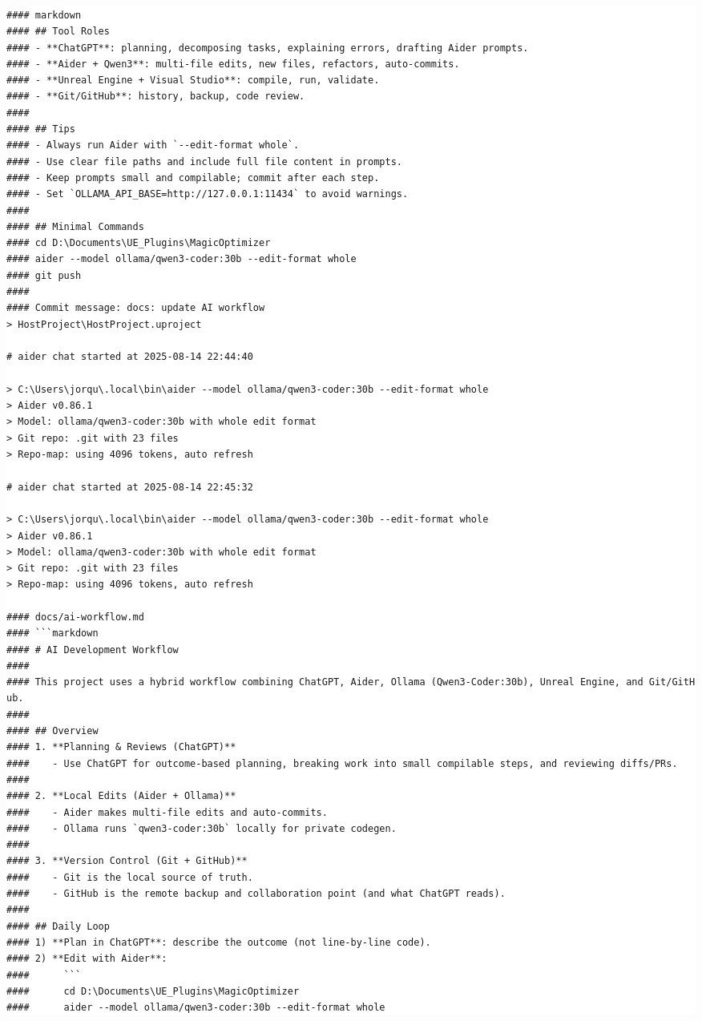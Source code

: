 ```
#### markdown  
#### ## Tool Roles  
#### - **ChatGPT**: planning, decomposing tasks, explaining errors, drafting Aider prompts.  
#### - **Aider + Qwen3**: multi-file edits, new files, refactors, auto-commits.  
#### - **Unreal Engine + Visual Studio**: compile, run, validate.  
#### - **Git/GitHub**: history, backup, code review.  
####   
#### ## Tips  
#### - Always run Aider with `--edit-format whole`.  
#### - Use clear file paths and include full file content in prompts.  
#### - Keep prompts small and compilable; commit after each step.  
#### - Set `OLLAMA_API_BASE=http://127.0.0.1:11434` to avoid warnings.  
####   
#### ## Minimal Commands  
#### cd D:\Documents\UE_Plugins\MagicOptimizer  
#### aider --model ollama/qwen3-coder:30b --edit-format whole  
#### git push  
####   
#### Commit message: docs: update AI workflow  
> HostProject\HostProject.uproject  

# aider chat started at 2025-08-14 22:44:40

> C:\Users\jorqu\.local\bin\aider --model ollama/qwen3-coder:30b --edit-format whole  
> Aider v0.86.1  
> Model: ollama/qwen3-coder:30b with whole edit format  
> Git repo: .git with 23 files  
> Repo-map: using 4096 tokens, auto refresh  

# aider chat started at 2025-08-14 22:45:32

> C:\Users\jorqu\.local\bin\aider --model ollama/qwen3-coder:30b --edit-format whole  
> Aider v0.86.1  
> Model: ollama/qwen3-coder:30b with whole edit format  
> Git repo: .git with 23 files  
> Repo-map: using 4096 tokens, auto refresh  

#### docs/ai-workflow.md  
#### ```markdown  
#### # AI Development Workflow  
####   
#### This project uses a hybrid workflow combining ChatGPT, Aider, Ollama (Qwen3-Coder:30b), Unreal Engine, and Git/GitHub.  
####   
#### ## Overview  
#### 1. **Planning & Reviews (ChatGPT)**  
####    - Use ChatGPT for outcome-based planning, breaking work into small compilable steps, and reviewing diffs/PRs.  
####   
#### 2. **Local Edits (Aider + Ollama)**  
####    - Aider makes multi-file edits and auto-commits.  
####    - Ollama runs `qwen3-coder:30b` locally for private codegen.  
####   
#### 3. **Version Control (Git + GitHub)**  
####    - Git is the local source of truth.  
####    - GitHub is the remote backup and collaboration point (and what ChatGPT reads).  
####   
#### ## Daily Loop  
#### 1) **Plan in ChatGPT**: describe the outcome (not line-by-line code).  
#### 2) **Edit with Aider**:  
####      ```  
####      cd D:\Documents\UE_Plugins\MagicOptimizer  
####      aider --model ollama/qwen3-coder:30b --edit-format whole  
```